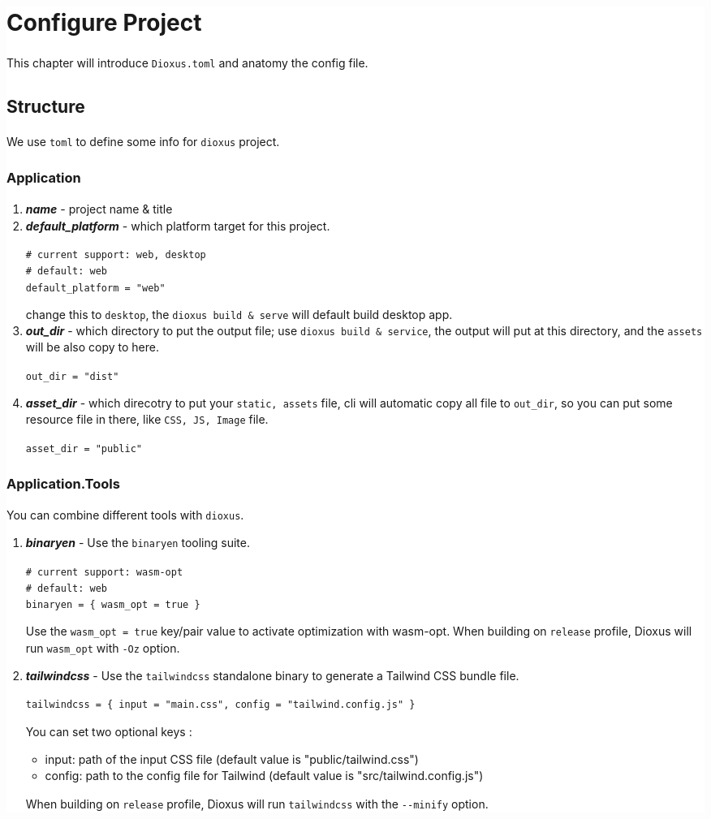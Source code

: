 # Configure Project

This chapter will introduce `Dioxus.toml` and anatomy the config file.

## Structure

We use `toml` to define some info for `dioxus` project.

### Application

1. **_name_** - project name & title
2. **_default_platform_** - which platform target for this project.
   ```
   # current support: web, desktop
   # default: web
   default_platform = "web"
   ```
   change this to `desktop`, the `dioxus build & serve` will default build desktop app.
3. **_out_dir_** - which directory to put the output file; use `dioxus build & service`, the output will put at this directory, and the `assets` will be also copy to here.
   ```
   out_dir = "dist"
   ```
4. **_asset_dir_** - which direcotry to put your `static, assets` file, cli will automatic copy all file to `out_dir`, so you can put some resource file in there, like `CSS, JS, Image` file.
   ```
   asset_dir = "public"
   ```

### Application.Tools

You can combine different tools with `dioxus`.

1. **_binaryen_** - Use the `binaryen` tooling suite.
   ```
   # current support: wasm-opt
   # default: web
   binaryen = { wasm_opt = true }
   ```
   Use the `wasm_opt = true` key/pair value to activate optimization with wasm-opt.
   When building on `release` profile, Dioxus will run `wasm_opt` with `-Oz` option.
2. **_tailwindcss_** - Use the `tailwindcss` standalone binary to generate a Tailwind CSS bundle file.

   ```
   tailwindcss = { input = "main.css", config = "tailwind.config.js" }
   ```

   You can set two optional keys :

   - input: path of the input CSS file (default value is "public/tailwind.css")
   - config: path to the config file for Tailwind (default value is "src/tailwind.config.js")

   When building on `release` profile, Dioxus will run `tailwindcss` with the `--minify` option.
